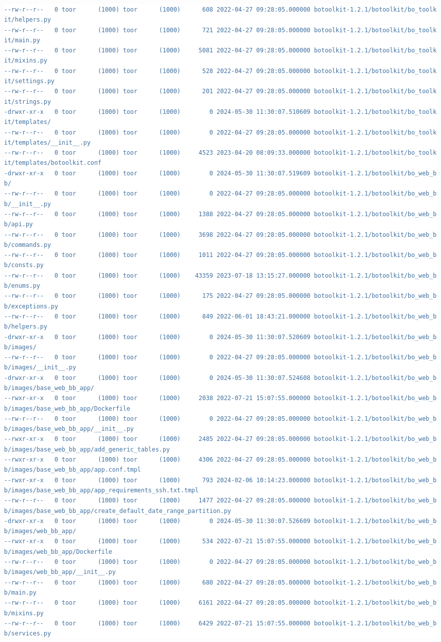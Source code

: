 ```diff
--rw-r--r--   0 toor      (1000) toor      (1000)      608 2022-04-27 09:28:05.000000 botoolkit-1.2.1/botoolkit/bo_toolkit/helpers.py
--rw-r--r--   0 toor      (1000) toor      (1000)      721 2022-04-27 09:28:05.000000 botoolkit-1.2.1/botoolkit/bo_toolkit/main.py
--rw-r--r--   0 toor      (1000) toor      (1000)     5081 2022-04-27 09:28:05.000000 botoolkit-1.2.1/botoolkit/bo_toolkit/mixins.py
--rw-r--r--   0 toor      (1000) toor      (1000)      528 2022-04-27 09:28:05.000000 botoolkit-1.2.1/botoolkit/bo_toolkit/settings.py
--rw-r--r--   0 toor      (1000) toor      (1000)      201 2022-04-27 09:28:05.000000 botoolkit-1.2.1/botoolkit/bo_toolkit/strings.py
-drwxr-xr-x   0 toor      (1000) toor      (1000)        0 2024-05-30 11:30:07.510609 botoolkit-1.2.1/botoolkit/bo_toolkit/templates/
--rw-r--r--   0 toor      (1000) toor      (1000)        0 2022-04-27 09:28:05.000000 botoolkit-1.2.1/botoolkit/bo_toolkit/templates/__init__.py
--rw-r--r--   0 toor      (1000) toor      (1000)     4523 2023-04-20 08:09:33.000000 botoolkit-1.2.1/botoolkit/bo_toolkit/templates/botoolkit.conf
-drwxr-xr-x   0 toor      (1000) toor      (1000)        0 2024-05-30 11:30:07.519609 botoolkit-1.2.1/botoolkit/bo_web_bb/
--rw-r--r--   0 toor      (1000) toor      (1000)        0 2022-04-27 09:28:05.000000 botoolkit-1.2.1/botoolkit/bo_web_bb/__init__.py
--rw-r--r--   0 toor      (1000) toor      (1000)     1388 2022-04-27 09:28:05.000000 botoolkit-1.2.1/botoolkit/bo_web_bb/api.py
--rw-r--r--   0 toor      (1000) toor      (1000)     3698 2022-04-27 09:28:05.000000 botoolkit-1.2.1/botoolkit/bo_web_bb/commands.py
--rw-r--r--   0 toor      (1000) toor      (1000)     1011 2022-04-27 09:28:05.000000 botoolkit-1.2.1/botoolkit/bo_web_bb/consts.py
--rw-r--r--   0 toor      (1000) toor      (1000)    43359 2023-07-18 13:15:27.000000 botoolkit-1.2.1/botoolkit/bo_web_bb/enums.py
--rw-r--r--   0 toor      (1000) toor      (1000)      175 2022-04-27 09:28:05.000000 botoolkit-1.2.1/botoolkit/bo_web_bb/exceptions.py
--rw-r--r--   0 toor      (1000) toor      (1000)      849 2022-06-01 18:43:21.000000 botoolkit-1.2.1/botoolkit/bo_web_bb/helpers.py
-drwxr-xr-x   0 toor      (1000) toor      (1000)        0 2024-05-30 11:30:07.520609 botoolkit-1.2.1/botoolkit/bo_web_bb/images/
--rw-r--r--   0 toor      (1000) toor      (1000)        0 2022-04-27 09:28:05.000000 botoolkit-1.2.1/botoolkit/bo_web_bb/images/__init__.py
-drwxr-xr-x   0 toor      (1000) toor      (1000)        0 2024-05-30 11:30:07.524608 botoolkit-1.2.1/botoolkit/bo_web_bb/images/base_web_bb_app/
--rwxr-xr-x   0 toor      (1000) toor      (1000)     2038 2022-07-21 15:07:55.000000 botoolkit-1.2.1/botoolkit/bo_web_bb/images/base_web_bb_app/Dockerfile
--rw-r--r--   0 toor      (1000) toor      (1000)        0 2022-04-27 09:28:05.000000 botoolkit-1.2.1/botoolkit/bo_web_bb/images/base_web_bb_app/__init__.py
--rwxr-xr-x   0 toor      (1000) toor      (1000)     2485 2022-04-27 09:28:05.000000 botoolkit-1.2.1/botoolkit/bo_web_bb/images/base_web_bb_app/add_generic_tables.py
--rwxr-xr-x   0 toor      (1000) toor      (1000)     4306 2022-04-27 09:28:05.000000 botoolkit-1.2.1/botoolkit/bo_web_bb/images/base_web_bb_app/app.conf.tmpl
--rwxr-xr-x   0 toor      (1000) toor      (1000)      793 2024-02-06 10:14:23.000000 botoolkit-1.2.1/botoolkit/bo_web_bb/images/base_web_bb_app/app_requirements_ssh.txt.tmpl
--rw-r--r--   0 toor      (1000) toor      (1000)     1477 2022-04-27 09:28:05.000000 botoolkit-1.2.1/botoolkit/bo_web_bb/images/base_web_bb_app/create_default_date_range_partition.py
-drwxr-xr-x   0 toor      (1000) toor      (1000)        0 2024-05-30 11:30:07.526609 botoolkit-1.2.1/botoolkit/bo_web_bb/images/web_bb_app/
--rwxr-xr-x   0 toor      (1000) toor      (1000)      534 2022-07-21 15:07:55.000000 botoolkit-1.2.1/botoolkit/bo_web_bb/images/web_bb_app/Dockerfile
--rw-r--r--   0 toor      (1000) toor      (1000)        0 2022-04-27 09:28:05.000000 botoolkit-1.2.1/botoolkit/bo_web_bb/images/web_bb_app/__init__.py
--rw-r--r--   0 toor      (1000) toor      (1000)      680 2022-04-27 09:28:05.000000 botoolkit-1.2.1/botoolkit/bo_web_bb/main.py
--rw-r--r--   0 toor      (1000) toor      (1000)     6161 2022-04-27 09:28:05.000000 botoolkit-1.2.1/botoolkit/bo_web_bb/mixins.py
--rw-r--r--   0 toor      (1000) toor      (1000)     6429 2022-07-21 15:07:55.000000 botoolkit-1.2.1/botoolkit/bo_web_bb/services.py
```